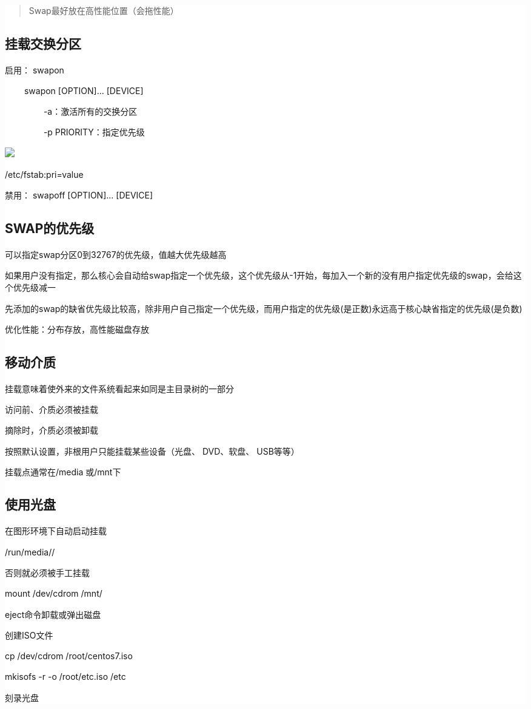 >Swap最好放在高性能位置（会拖性能）

## 挂载交换分区

启用： swapon

&ensp;&ensp;&ensp;&ensp; swapon [OPTION]... [DEVICE]

&ensp;&ensp;&ensp;&ensp; &ensp;&ensp;&ensp;&ensp; -a：激活所有的交换分区

&ensp;&ensp;&ensp;&ensp; &ensp;&ensp;&ensp;&ensp; -p PRIORITY：指定优先级

![](https://raw.githubusercontent.com/xieshanshan33/my-blog-assignment/master/chart/5.5.png5)

/etc/fstab:pri=value

禁用： swapoff [OPTION]... [DEVICE]

## SWAP的优先级

可以指定swap分区0到32767的优先级，值越大优先级越高

如果用户没有指定，那么核心会自动给swap指定一个优先级，这个优先级从-1开始，每加入一个新的没有用户指定优先级的swap，会给这个优先级减一

先添加的swap的缺省优先级比较高，除非用户自己指定一个优先级，而用户指定的优先级(是正数)永远高于核心缺省指定的优先级(是负数)

优化性能：分布存放，高性能磁盘存放

## 移动介质

挂载意味着使外来的文件系统看起来如同是主目录树的一部分

访问前、介质必须被挂载

摘除时，介质必须被卸载

按照默认设置，非根用户只能挂载某些设备（光盘、 DVD、软盘、 USB等等）

挂载点通常在/media 或/mnt下

## 使用光盘

在图形环境下自动启动挂载

/run/media/<user>/<label>

否则就必须被手工挂载

mount /dev/cdrom /mnt/

eject命令卸载或弹出磁盘

创建ISO文件

cp /dev/cdrom /root/centos7.iso

mkisofs -r -o /root/etc.iso /etc

刻录光盘
